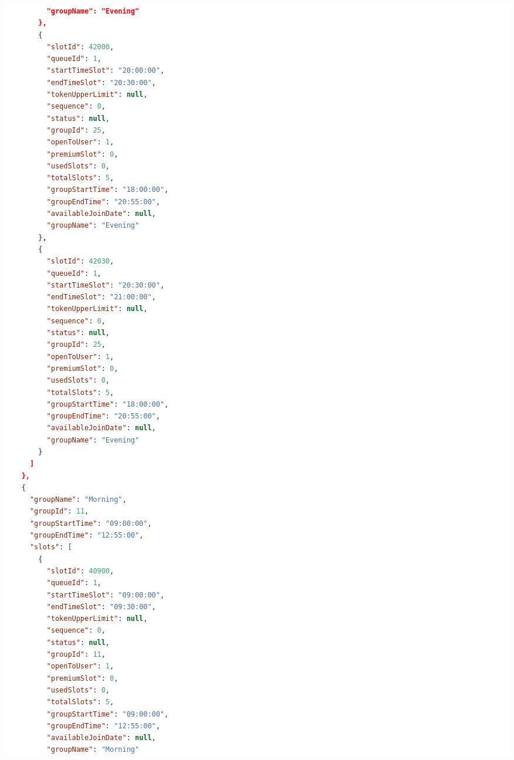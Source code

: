 ```json
          "groupName": "Evening"
        },
        {
          "slotId": 42000,
          "queueId": 1,
          "startTimeSlot": "20:00:00",
          "endTimeSlot": "20:30:00",
          "tokenUpperLimit": null,
          "sequence": 0,
          "status": null,
          "groupId": 25,
          "openToUser": 1,
          "premiumSlot": 0,
          "usedSlots": 0,
          "totalSlots": 5,
          "groupStartTime": "18:00:00",
          "groupEndTime": "20:55:00",
          "availableJoinDate": null,
          "groupName": "Evening"
        },
        {
          "slotId": 42030,
          "queueId": 1,
          "startTimeSlot": "20:30:00",
          "endTimeSlot": "21:00:00",
          "tokenUpperLimit": null,
          "sequence": 0,
          "status": null,
          "groupId": 25,
          "openToUser": 1,
          "premiumSlot": 0,
          "usedSlots": 0,
          "totalSlots": 5,
          "groupStartTime": "18:00:00",
          "groupEndTime": "20:55:00",
          "availableJoinDate": null,
          "groupName": "Evening"
        }
      ]
    },
    {
      "groupName": "Morning",
      "groupId": 11,
      "groupStartTime": "09:00:00",
      "groupEndTime": "12:55:00",
      "slots": [
        {
          "slotId": 40900,
          "queueId": 1,
          "startTimeSlot": "09:00:00",
          "endTimeSlot": "09:30:00",
          "tokenUpperLimit": null,
          "sequence": 0,
          "status": null,
          "groupId": 11,
          "openToUser": 1,
          "premiumSlot": 0,
          "usedSlots": 0,
          "totalSlots": 5,
          "groupStartTime": "09:00:00",
          "groupEndTime": "12:55:00",
          "availableJoinDate": null,
          "groupName": "Morning"
```